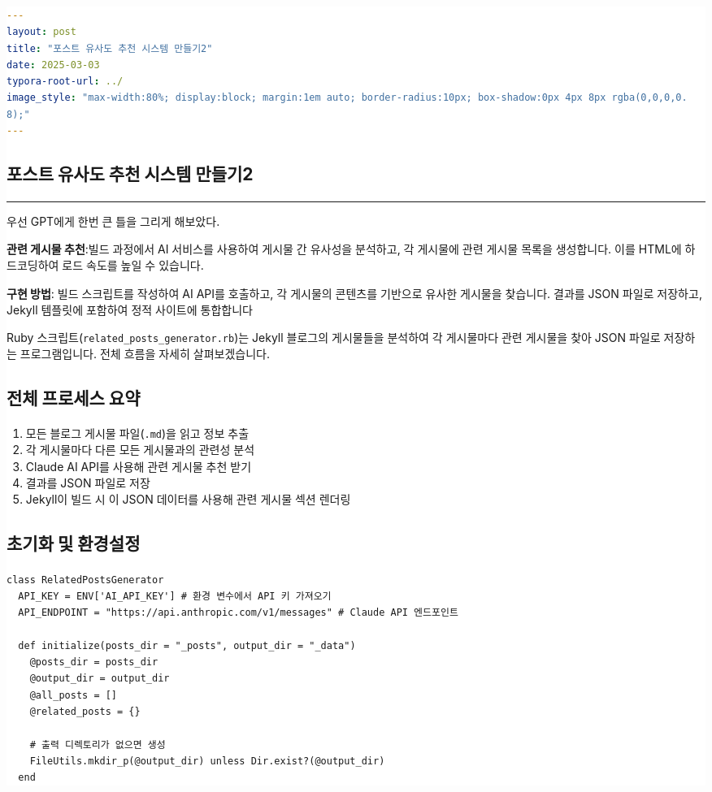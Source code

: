 ```yaml
---
layout: post
title: "포스트 유사도 추천 시스템 만들기2"
date: 2025-03-03
typora-root-url: ../
image_style: "max-width:80%; display:block; margin:1em auto; border-radius:10px; box-shadow:0px 4px 8px rgba(0,0,0,0.8);"
---
```




## 포스트 유사도 추천 시스템 만들기2

---

우선 GPT에게 한번 큰 틀을 그리게 해보았다.

**관련 게시물 추천**:빌드 과정에서 AI 서비스를 사용하여 게시물 간 유사성을 분석하고, 각 게시물에 관련 게시물 목록을 생성합니다. 이를 HTML에 하드코딩하여 로드 속도를 높일 수 있습니다. 

**구현 방법**: 빌드 스크립트를 작성하여 AI API를 호출하고, 각 게시물의 콘텐츠를 기반으로 유사한 게시물을 찾습니다. 결과를 JSON 파일로 저장하고, Jekyll 템플릿에 포함하여 정적 사이트에 통합합니다



Ruby 스크립트(`related_posts_generator.rb`)는 Jekyll 블로그의 게시물들을 분석하여 각 게시물마다 관련 게시물을 찾아 JSON 파일로 저장하는 프로그램입니다. 전체 흐름을 자세히 살펴보겠습니다.

## 전체 프로세스 요약

1. 모든 블로그 게시물 파일(`.md`)을 읽고 정보 추출
2. 각 게시물마다 다른 모든 게시물과의 관련성 분석
3. Claude AI API를 사용해 관련 게시물 추천 받기
4. 결과를 JSON 파일로 저장
5. Jekyll이 빌드 시 이 JSON 데이터를 사용해 관련 게시물 섹션 렌더링



## 초기화 및 환경설정

```
class RelatedPostsGenerator
  API_KEY = ENV['AI_API_KEY'] # 환경 변수에서 API 키 가져오기
  API_ENDPOINT = "https://api.anthropic.com/v1/messages" # Claude API 엔드포인트
  
  def initialize(posts_dir = "_posts", output_dir = "_data")
    @posts_dir = posts_dir
    @output_dir = output_dir
    @all_posts = []
    @related_posts = {}
    
    # 출력 디렉토리가 없으면 생성
    FileUtils.mkdir_p(@output_dir) unless Dir.exist?(@output_dir)
  end
```
